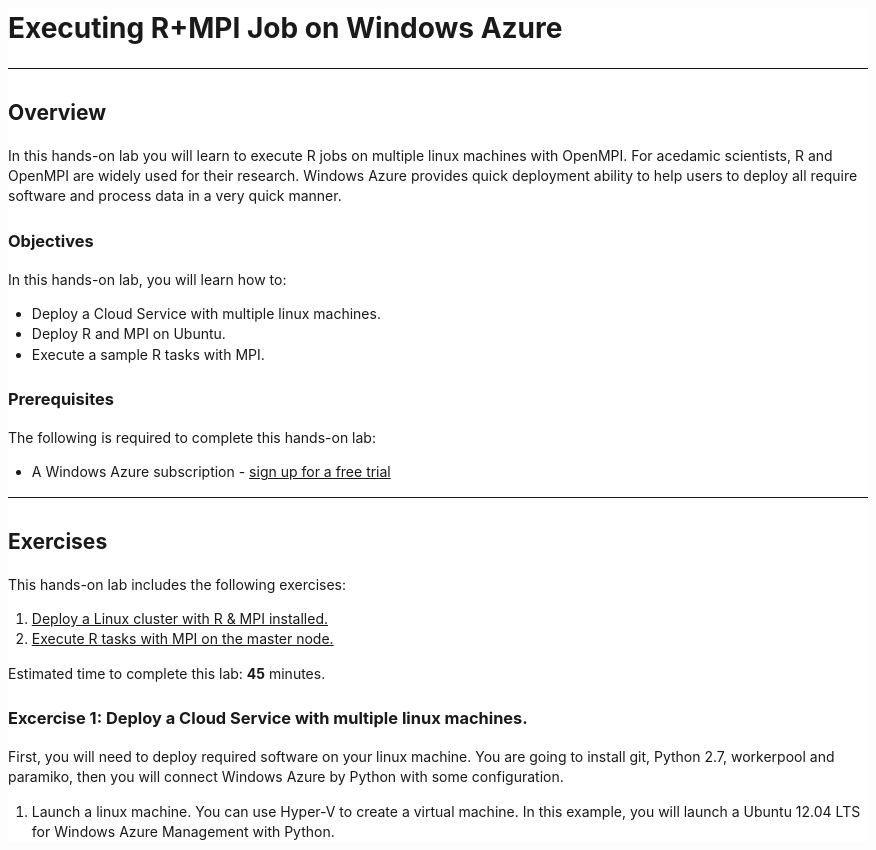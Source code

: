 ﻿<a name="HOLTitle"></a>
# Executing R+MPI Job on Windows Azure #

---
<a name="Overview"></a>
## Overview ##

In this hands-on lab you will learn to execute R jobs on multiple linux machines with OpenMPI. For acedamic scientists, R and OpenMPI are widely used for their research. Windows Azure provides quick deployment ability to help users to deploy all require software and process data in a very quick manner.

<a name="Objectives"></a>
### Objectives ###

In this hands-on lab, you will learn how to:

- Deploy a Cloud Service with multiple linux machines.
- Deploy R and MPI on Ubuntu.
- Execute a sample R tasks with MPI.

<a name="Prerequisites"></a>
### Prerequisites ###

The following is required to complete this hands-on lab:

- A Windows Azure subscription - [sign up for a free trial](http://aka.ms/WATK-FreeTrial)

---
<a name="Exercises"></a>
## Exercises ##

This hands-on lab includes the following exercises:

1. [Deploy a Linux cluster with R & MPI installed.](#Exercise1)
1. [Execute R tasks with MPI on the master node.](#Exercise2)

Estimated time to complete this lab: **45** minutes.

<a name="#Exercise1"></a>
### Excercise 1: Deploy a Cloud Service with multiple linux machines.  ###

First, you will need to deploy required software on your linux machine. You are going to install git, Python 2.7, workerpool and paramiko, then you will connect Windows Azure by Python with some configuration. 

1. Launch a linux machine. You can use Hyper-V to create a virtual machine. In this example, you will launch a Ubuntu 12.04 LTS for Windows Azure Management with Python.
